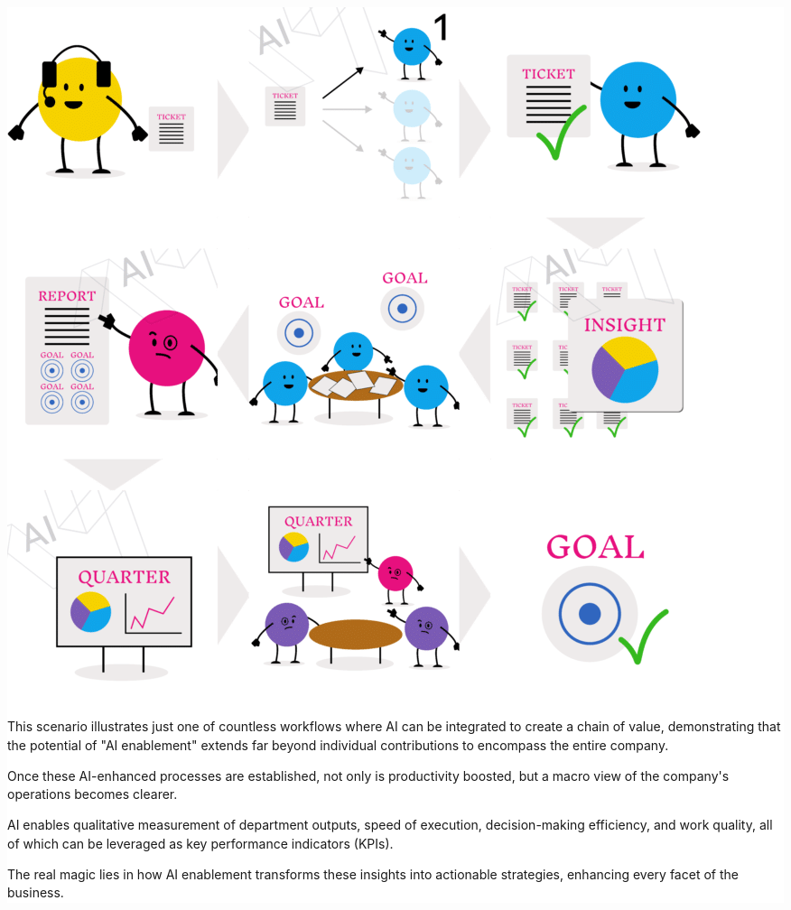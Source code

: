 ![How AI enablement can help business operations for a medium-sized web company](https://raw.githubusercontent.com/vmagellan/altar-blog/main/posts/images/AI-Enablement-768x768.png)

This scenario illustrates just one of countless workflows where AI can be integrated to create a chain of value, demonstrating that the potential of "AI enablement" extends far beyond individual contributions to encompass the entire company.

Once these AI-enhanced processes are established, not only is productivity boosted, but a macro view of the company's operations becomes clearer.

AI enables qualitative measurement of department outputs, speed of execution, decision-making efficiency, and work quality, all of which can be leveraged as key performance indicators (KPIs).

The real magic lies in how AI enablement transforms these insights into actionable strategies, enhancing every facet of the business.
